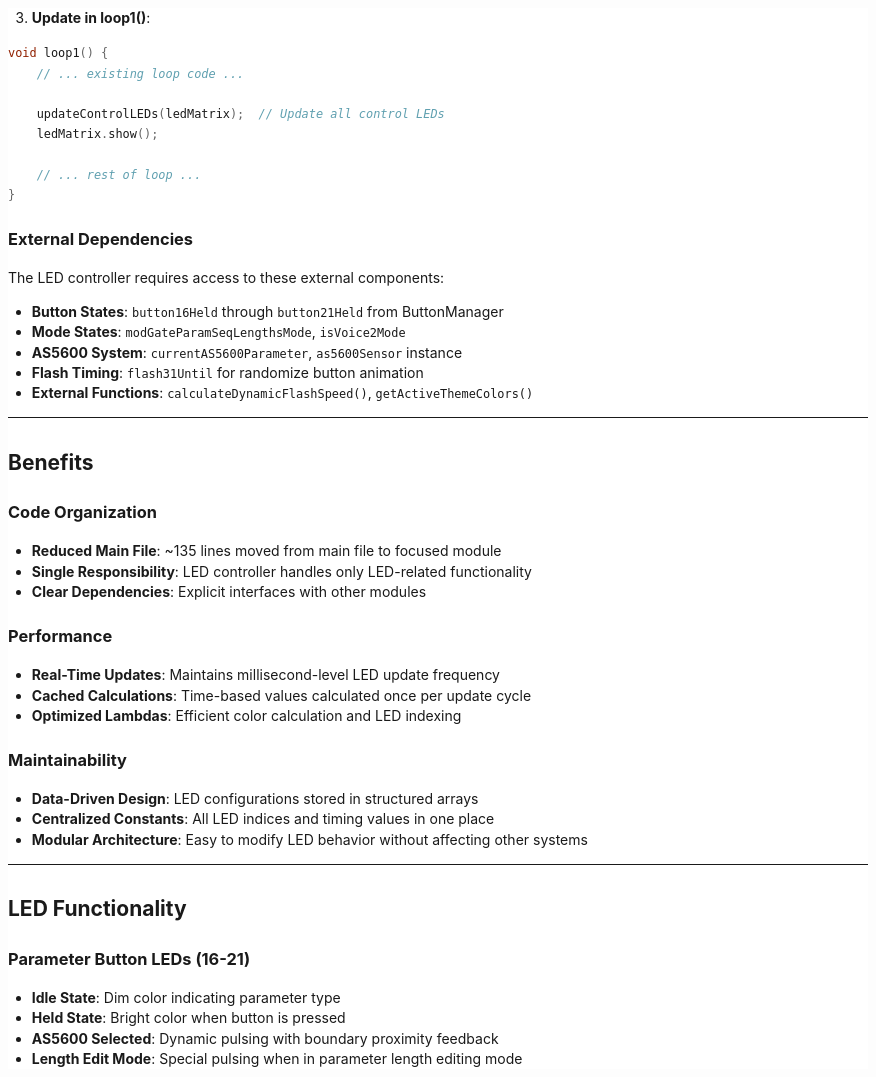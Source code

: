 3. **Update in loop1()**:
```cpp
void loop1() {
    // ... existing loop code ...
    
    updateControlLEDs(ledMatrix);  // Update all control LEDs
    ledMatrix.show();
    
    // ... rest of loop ...
}
```

### External Dependencies

The LED controller requires access to these external components:

- **Button States**: `button16Held` through `button21Held` from ButtonManager
- **Mode States**: `modGateParamSeqLengthsMode`, `isVoice2Mode`
- **AS5600 System**: `currentAS5600Parameter`, `as5600Sensor` instance
- **Flash Timing**: `flash31Until` for randomize button animation
- **External Functions**: `calculateDynamicFlashSpeed()`, `getActiveThemeColors()`

---

## Benefits

### Code Organization
- **Reduced Main File**: ~135 lines moved from main file to focused module
- **Single Responsibility**: LED controller handles only LED-related functionality
- **Clear Dependencies**: Explicit interfaces with other modules

### Performance
- **Real-Time Updates**: Maintains millisecond-level LED update frequency
- **Cached Calculations**: Time-based values calculated once per update cycle
- **Optimized Lambdas**: Efficient color calculation and LED indexing

### Maintainability
- **Data-Driven Design**: LED configurations stored in structured arrays
- **Centralized Constants**: All LED indices and timing values in one place
- **Modular Architecture**: Easy to modify LED behavior without affecting other systems

---

## LED Functionality

### Parameter Button LEDs (16-21)
- **Idle State**: Dim color indicating parameter type
- **Held State**: Bright color when button is pressed
- **AS5600 Selected**: Dynamic pulsing with boundary proximity feedback
- **Length Edit Mode**: Special pulsing when in parameter length editing mode
